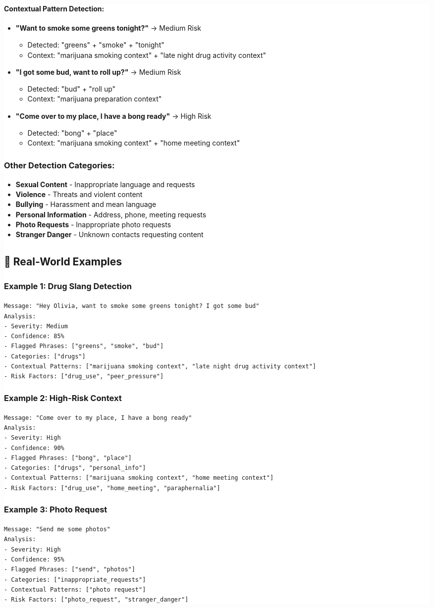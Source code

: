 #### Contextual Pattern Detection:
- **"Want to smoke some greens tonight?"** → Medium Risk
  - Detected: "greens" + "smoke" + "tonight"
  - Context: "marijuana smoking context" + "late night drug activity context"

- **"I got some bud, want to roll up?"** → Medium Risk
  - Detected: "bud" + "roll up"
  - Context: "marijuana preparation context"

- **"Come over to my place, I have a bong ready"** → High Risk
  - Detected: "bong" + "place"
  - Context: "marijuana smoking context" + "home meeting context"

### Other Detection Categories:
- **Sexual Content** - Inappropriate language and requests
- **Violence** - Threats and violent content
- **Bullying** - Harassment and mean language
- **Personal Information** - Address, phone, meeting requests
- **Photo Requests** - Inappropriate photo requests
- **Stranger Danger** - Unknown contacts requesting content

## 🎯 Real-World Examples

### Example 1: Drug Slang Detection
```
Message: "Hey Olivia, want to smoke some greens tonight? I got some bud"
Analysis:
- Severity: Medium
- Confidence: 85%
- Flagged Phrases: ["greens", "smoke", "bud"]
- Categories: ["drugs"]
- Contextual Patterns: ["marijuana smoking context", "late night drug activity context"]
- Risk Factors: ["drug_use", "peer_pressure"]
```

### Example 2: High-Risk Context
```
Message: "Come over to my place, I have a bong ready"
Analysis:
- Severity: High
- Confidence: 90%
- Flagged Phrases: ["bong", "place"]
- Categories: ["drugs", "personal_info"]
- Contextual Patterns: ["marijuana smoking context", "home meeting context"]
- Risk Factors: ["drug_use", "home_meeting", "paraphernalia"]
```

### Example 3: Photo Request
```
Message: "Send me some photos"
Analysis:
- Severity: High
- Confidence: 95%
- Flagged Phrases: ["send", "photos"]
- Categories: ["inappropriate_requests"]
- Contextual Patterns: ["photo request"]
- Risk Factors: ["photo_request", "stranger_danger"]
```
